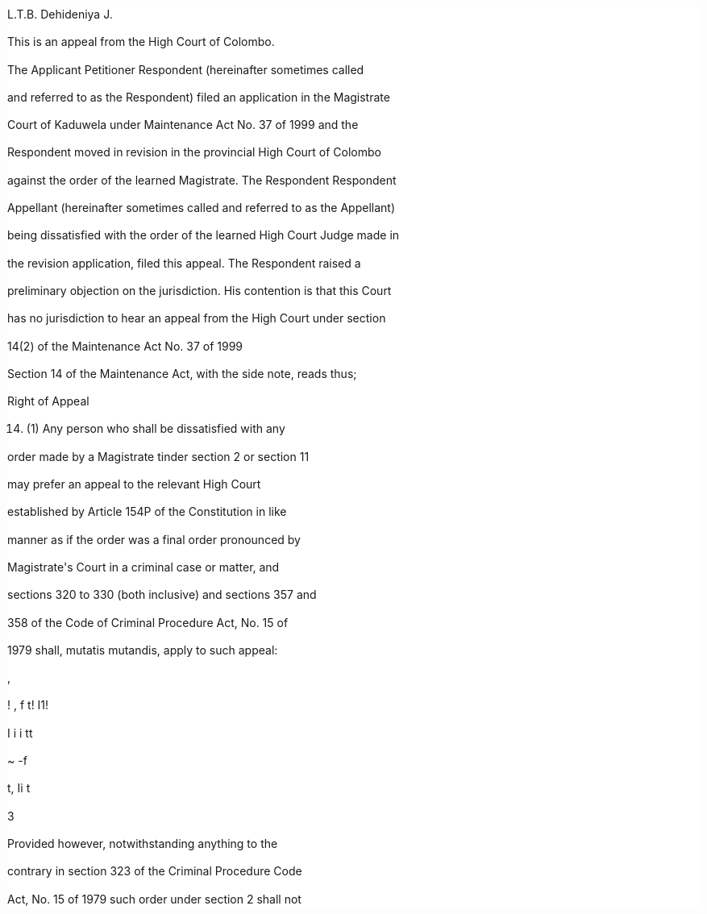L.T.B. Dehideniya J.

This is an appeal from the High Court of Colombo.

The Applicant Petitioner Respondent (hereinafter sometimes called

and referred to as the Respondent) filed an application in the Magistrate

Court of Kaduwela under Maintenance Act No. 37 of 1999 and the

Respondent moved in revision in the provincial High Court of Colombo

against the order of the learned Magistrate. The Respondent Respondent

Appellant (hereinafter sometimes called and referred to as the Appellant)

being dissatisfied with the order of the learned High Court Judge made in

the revision application, filed this appeal. The Respondent raised a

preliminary objection on the jurisdiction. His contention is that this Court

has no jurisdiction to hear an appeal from the High Court under section

14(2) of the Maintenance Act No. 37 of 1999

Section 14 of the Maintenance Act, with the side note, reads thus;

Right of Appeal

14. (1) Any person who shall be dissatisfied with any

order made by a Magistrate tinder section 2 or section 11

may prefer an appeal to the relevant High Court

established by Article 154P of the Constitution in like

manner as if the order was a final order pronounced by

Magistrate's Court in a criminal case or matter, and

sections 320 to 330 (both inclusive) and sections 357 and

358 of the Code of Criminal Procedure Act, No. 15 of

1979 shall, mutatis mutandis, apply to such appeal:

,

! , f t! I1!

I i i tt

~ -f

t, Ii t

3

Provided however, notwithstanding anything to the

contrary in section 323 of the Criminal Procedure Code

Act, No. 15 of 1979 such order under section 2 shall not
